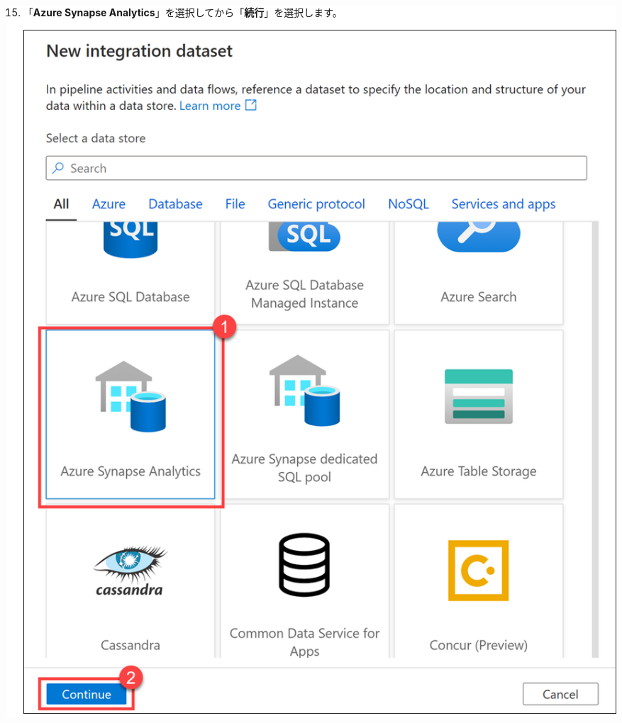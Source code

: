 15. 「**Azure Synapse Analytics**」を選択してから「**続行**」を選択します。

    ![Azure Synapse Analytics オプションが強調表示されています。](images/new-synapse-dataset.png "Integration dataset")
